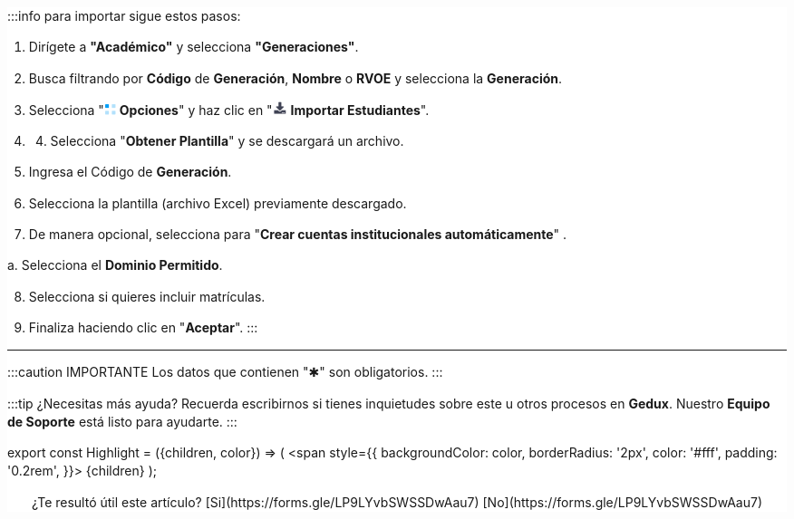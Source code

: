 :::info para importar sigue estos  pasos:

1. Dirígete a **"Académico"** y selecciona **"Generaciones"**.

2. Busca filtrando por **Código** de **Generación**, **Nombre** o **RVOE** y selecciona la **Generación**.

3. Selecciona "![](./img/IcoOpc.png) **Opciones**" y haz clic en "![](./img/IcoImp2.png) **Importar Estudiantes**".

4. 4. Selecciona "**Obtener Plantilla**" y se descargará un archivo.

5. Ingresa el Código de **Generación**.

6. Selecciona la plantilla (archivo Excel) previamente descargado.

7. De manera opcional, selecciona para "**Crear cuentas institucionales automáticamente**" .

  a. Selecciona el **Dominio Permitido**.

8. Selecciona si quieres incluir matrículas.

9. Finaliza haciendo clic en "**Aceptar**".
:::

___
:::caution IMPORTANTE
Los datos que contienen "✱" son obligatorios.
:::

:::tip ¿Necesitas más ayuda?
Recuerda escribirnos si tienes inquietudes sobre este u otros procesos en **Gedux**. Nuestro **Equipo de Soporte** está listo para ayudarte.
:::

export const Highlight = ({children, color}) => (
  <span
    style={{
      backgroundColor: color,
      borderRadius: '2px',
      color: '#fff',
      padding: '0.2rem',
    }}>
    {children}
  </span>
);

<center>¿Te resultó útil este artículo? <Highlight color="#B0AEAC">[Si](https://forms.gle/LP9LYvbSWSSDwAau7)</Highlight> <Highlight color="#B0AEAC">[No](https://forms.gle/LP9LYvbSWSSDwAau7)</Highlight> </center>
